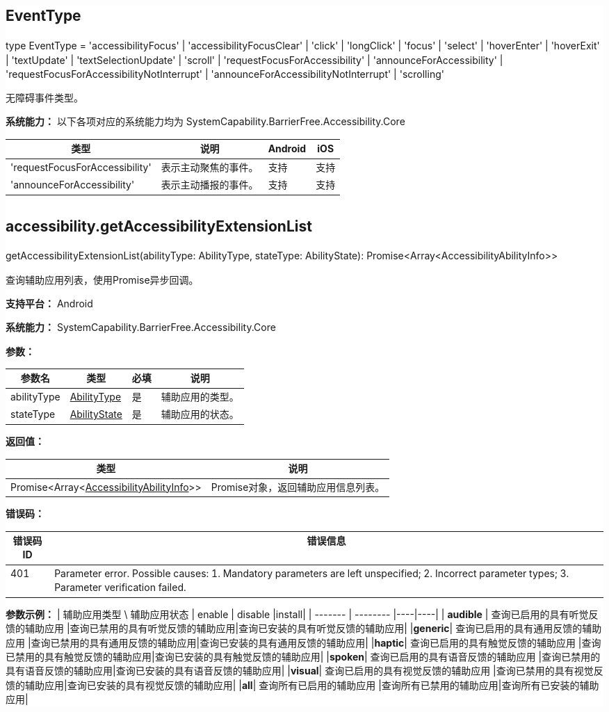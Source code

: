 ## EventType

type EventType = 'accessibilityFocus' | 'accessibilityFocusClear' |
'click' | 'longClick' | 'focus' | 'select' | 'hoverEnter' | 'hoverExit' |
'textUpdate' | 'textSelectionUpdate' | 'scroll' | 'requestFocusForAccessibility' |
'announceForAccessibility' | 'requestFocusForAccessibilityNotInterrupt' |
'announceForAccessibilityNotInterrupt' | 'scrolling'

无障碍事件类型。

**系统能力：** 以下各项对应的系统能力均为 SystemCapability.BarrierFree.Accessibility.Core

| 类型                      | 说明                     | Android              | iOS                  |
| ----------------------- |------------------------|------------------------|------------------------|
| 'requestFocusForAccessibility'     | 表示主动聚焦的事件。 | 支持 | 支持 |
| 'announceForAccessibility'         | 表示主动播报的事件。 | 支持 | 支持 |

## accessibility.getAccessibilityExtensionList

getAccessibilityExtensionList(abilityType: AbilityType, stateType: AbilityState): Promise&lt;Array&lt;AccessibilityAbilityInfo&gt;&gt;

查询辅助应用列表，使用Promise异步回调。

**支持平台：** Android

**系统能力：** SystemCapability.BarrierFree.Accessibility.Core

**参数：**

| 参数名      | 类型                          | 必填 | 说明             |
| ----------- | ----------------------------- | ---- | ---------------- |
| abilityType | [AbilityType](#abilitytype)   | 是   | 辅助应用的类型。 |
| stateType   | [AbilityState](#abilitystate) | 是   | 辅助应用的状态。 |

**返回值：**

| 类型                                                         | 说明                                |
| ------------------------------------------------------------ | ----------------------------------- |
| Promise&lt;Array&lt;[AccessibilityAbilityInfo](#accessibilityabilityinfo)&gt;&gt; | Promise对象，返回辅助应用信息列表。 |

**错误码：**

| 错误码ID | 错误信息 |
| ------- | -------------------------------- |
| 401  |Parameter error. Possible causes: 1. Mandatory parameters are left unspecified; 2. Incorrect parameter types; 3. Parameter verification failed. |

**参数示例：**
| 辅助应用类型 \ 辅助应用状态      | enable       | disable |install|
| ------- | -------- |----|----|
| **audible**  | 查询已启用的具有听觉反馈的辅助应用 |查询已禁用的具有听觉反馈的辅助应用|查询已安装的具有听觉反馈的辅助应用|
|**generic**| 查询已启用的具有通用反馈的辅助应用 |查询已禁用的具有通用反馈的辅助应用|查询已安装的具有通用反馈的辅助应用|
|**haptic**| 查询已启用的具有触觉反馈的辅助应用 |查询已禁用的具有触觉反馈的辅助应用|查询已安装的具有触觉反馈的辅助应用|
|**spoken**| 查询已启用的具有语音反馈的辅助应用 |查询已禁用的具有语音反馈的辅助应用|查询已安装的具有语音反馈的辅助应用|
|**visual**| 查询已启用的具有视觉反馈的辅助应用 |查询已禁用的具有视觉反馈的辅助应用|查询已安装的具有视觉反馈的辅助应用|
|**all**| 查询所有已启用的辅助应用 |查询所有已禁用的辅助应用|查询所有已安装的辅助应用|
